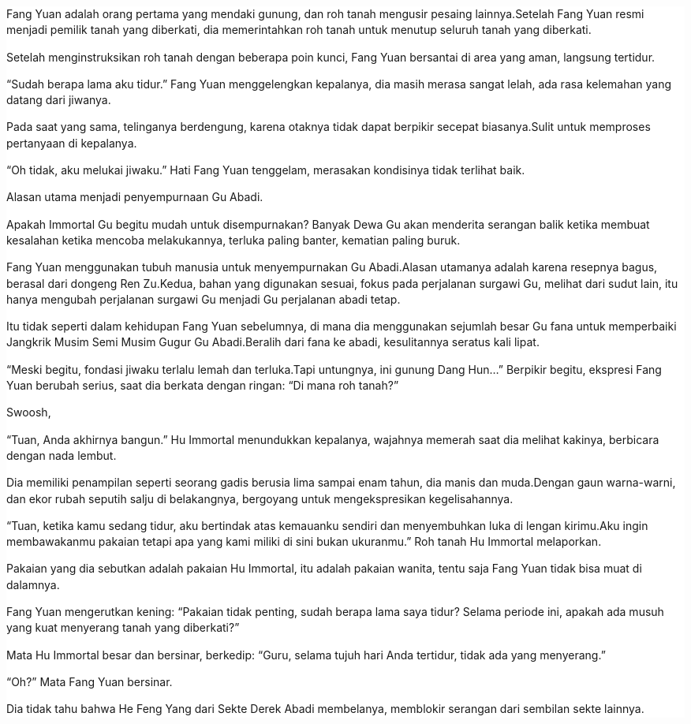 Fang Yuan adalah orang pertama yang mendaki gunung, dan roh tanah mengusir pesaing lainnya.Setelah Fang Yuan resmi menjadi pemilik tanah yang diberkati, dia memerintahkan roh tanah untuk menutup seluruh tanah yang diberkati.

Setelah menginstruksikan roh tanah dengan beberapa poin kunci, Fang Yuan bersantai di area yang aman, langsung tertidur.

“Sudah berapa lama aku tidur.” Fang Yuan menggelengkan kepalanya, dia masih merasa sangat lelah, ada rasa kelemahan yang datang dari jiwanya.

Pada saat yang sama, telinganya berdengung, karena otaknya tidak dapat berpikir secepat biasanya.Sulit untuk memproses pertanyaan di kepalanya.

“Oh tidak, aku melukai jiwaku.” Hati Fang Yuan tenggelam, merasakan kondisinya tidak terlihat baik.

Alasan utama menjadi penyempurnaan Gu Abadi.

Apakah Immortal Gu begitu mudah untuk disempurnakan? Banyak Dewa Gu akan menderita serangan balik ketika membuat kesalahan ketika mencoba melakukannya, terluka paling banter, kematian paling buruk.

Fang Yuan menggunakan tubuh manusia untuk menyempurnakan Gu Abadi.Alasan utamanya adalah karena resepnya bagus, berasal dari dongeng Ren Zu.Kedua, bahan yang digunakan sesuai, fokus pada perjalanan surgawi Gu, melihat dari sudut lain, itu hanya mengubah perjalanan surgawi Gu menjadi Gu perjalanan abadi tetap.

Itu tidak seperti dalam kehidupan Fang Yuan sebelumnya, di mana dia menggunakan sejumlah besar Gu fana untuk memperbaiki Jangkrik Musim Semi Musim Gugur Gu Abadi.Beralih dari fana ke abadi, kesulitannya seratus kali lipat.

“Meski begitu, fondasi jiwaku terlalu lemah dan terluka.Tapi untungnya, ini gunung Dang Hun…” Berpikir begitu, ekspresi Fang Yuan berubah serius, saat dia berkata dengan ringan: “Di mana roh tanah?”

Swoosh,

“Tuan, Anda akhirnya bangun.” Hu Immortal menundukkan kepalanya, wajahnya memerah saat dia melihat kakinya, berbicara dengan nada lembut.

Dia memiliki penampilan seperti seorang gadis berusia lima sampai enam tahun, dia manis dan muda.Dengan gaun warna-warni, dan ekor rubah seputih salju di belakangnya, bergoyang untuk mengekspresikan kegelisahannya.

“Tuan, ketika kamu sedang tidur, aku bertindak atas kemauanku sendiri dan menyembuhkan luka di lengan kirimu.Aku ingin membawakanmu pakaian tetapi apa yang kami miliki di sini bukan ukuranmu.” Roh tanah Hu Immortal melaporkan.



Pakaian yang dia sebutkan adalah pakaian Hu Immortal, itu adalah pakaian wanita, tentu saja Fang Yuan tidak bisa muat di dalamnya.

Fang Yuan mengerutkan kening: “Pakaian tidak penting, sudah berapa lama saya tidur? Selama periode ini, apakah ada musuh yang kuat menyerang tanah yang diberkati?”

Mata Hu Immortal besar dan bersinar, berkedip: “Guru, selama tujuh hari Anda tertidur, tidak ada yang menyerang.”

“Oh?” Mata Fang Yuan bersinar.

Dia tidak tahu bahwa He Feng Yang dari Sekte Derek Abadi membelanya, memblokir serangan dari sembilan sekte lainnya.
